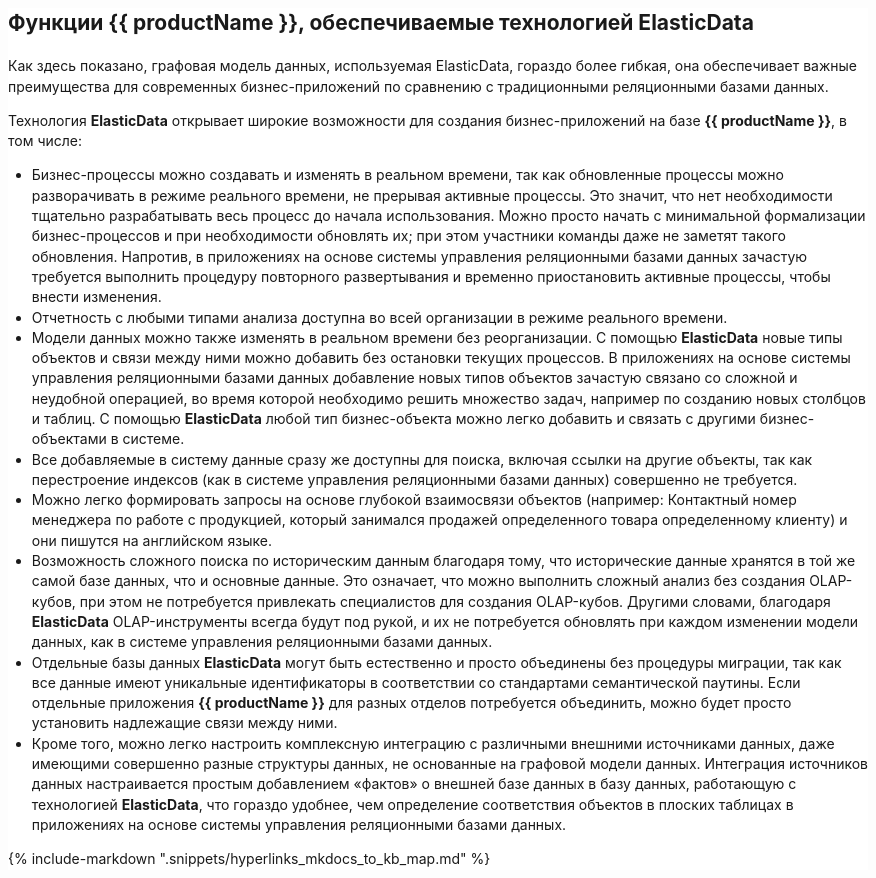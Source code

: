 ## Функции {{ productName }}, обеспечиваемые технологией ElasticData

Как здесь показано, графовая модель данных, используемая ElasticData, гораздо более гибкая, она обеспечивает важные преимущества для современных бизнес-приложений по сравнению с традиционными реляционными базами данных.

Технология **ElasticData** открывает широкие возможности для создания бизнес-приложений на базе **{{ productName }}**, в том числе:

- Бизнес-процессы можно создавать и изменять в реальном времени, так как обновленные процессы можно разворачивать в режиме реального времени, не прерывая активные процессы. Это значит, что нет необходимости тщательно разрабатывать весь процесс до начала использования. Можно просто начать с минимальной формализации бизнес-процессов и при необходимости обновлять их; при этом участники команды даже не заметят такого обновления. Напротив, в приложениях на основе системы управления реляционными базами данных зачастую требуется выполнить процедуру повторного развертывания и временно приостановить активные процессы, чтобы внести изменения.
- Отчетность с любыми типами анализа доступна во всей организации в режиме реального времени.
- Модели данных можно также изменять в реальном времени без реорганизации. С помощью **ElasticData** новые типы объектов и связи между ними можно добавить без остановки текущих процессов. В приложениях на основе системы управления реляционными базами данных добавление новых типов объектов зачастую связано со сложной и неудобной операцией, во время которой необходимо решить множество задач, например по созданию новых столбцов и таблиц. С помощью **ElasticData** любой тип бизнес-объекта можно легко добавить и связать с другими бизнес-объектами в системе.
- Все добавляемые в систему данные сразу же доступны для поиска, включая ссылки на другие объекты, так как перестроение индексов (как в системе управления реляционными базами данных) совершенно не требуется.
- Можно легко формировать запросы на основе глубокой взаимосвязи объектов (например: Контактный номер менеджера по работе с продукцией, который занимался продажей определенного товара определенному клиенту) и они пишутся на английском языке.
- Возможность сложного поиска по историческим данным благодаря тому, что исторические данные хранятся в той же самой базе данных, что и основные данные. Это означает, что можно выполнить сложный анализ без создания OLAP-кубов, при этом не потребуется привлекать специалистов для создания OLAP-кубов. Другими словами, благодаря **ElasticData** OLAP-инструменты всегда будут под рукой, и их не потребуется обновлять при каждом изменении модели данных, как в системе управления реляционными базами данных.
- Отдельные базы данных **ElasticData** могут быть естественно и просто объединены без процедуры миграции, так как все данные имеют уникальные идентификаторы в соответствии со стандартами семантической паутины. Если отдельные приложения **{{ productName }}** для разных отделов потребуется объединить, можно будет просто установить надлежащие связи между ними.
- Кроме того, можно легко настроить комплексную интеграцию с различными внешними источниками данных, даже имеющими совершенно разные структуры данных, не основанные на графовой модели данных. Интеграция источников данных настраивается простым добавлением «фактов» о внешней базе данных в базу данных, работающую с технологией **ElasticData**, что гораздо удобнее, чем определение соответствия объектов в плоских таблицах в приложениях на основе системы управления реляционными базами данных.

{% include-markdown ".snippets/hyperlinks_mkdocs_to_kb_map.md" %}
